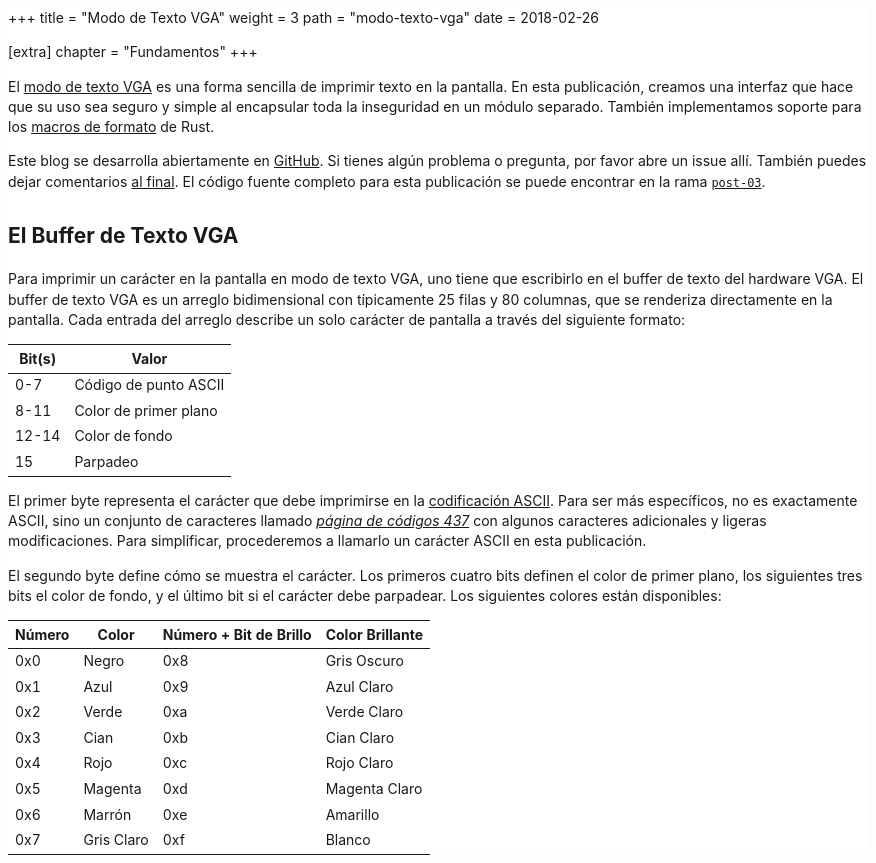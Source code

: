 +++
title = "Modo de Texto VGA"
weight = 3
path = "modo-texto-vga"
date  = 2018-02-26

[extra]
chapter = "Fundamentos"
+++

El [modo de texto VGA] es una forma sencilla de imprimir texto en la pantalla. En esta publicación, creamos una interfaz que hace que su uso sea seguro y simple al encapsular toda la inseguridad en un módulo separado. También implementamos soporte para los [macros de formato] de Rust.

[modo de texto VGA]: https://en.wikipedia.org/wiki/VGA-compatible_text_mode
[macros de formato]: https://doc.rust-lang.org/std/fmt/#related-macros



Este blog se desarrolla abiertamente en [GitHub]. Si tienes algún problema o pregunta, por favor abre un issue allí. También puedes dejar comentarios [al final]. El código fuente completo para esta publicación se puede encontrar en la rama [`post-03`][rama del post].

[GitHub]: https://github.com/phil-opp/blog_os
[al final]: #comments

[rama del post]: https://github.com/phil-opp/blog_os/tree/post-03



## El Buffer de Texto VGA
Para imprimir un carácter en la pantalla en modo de texto VGA, uno tiene que escribirlo en el buffer de texto del hardware VGA. El buffer de texto VGA es un arreglo bidimensional con típicamente 25 filas y 80 columnas, que se renderiza directamente en la pantalla. Cada entrada del arreglo describe un solo carácter de pantalla a través del siguiente formato:

Bit(s) | Valor
------ | ----------------
0-7    | Código de punto ASCII
8-11   | Color de primer plano
12-14  | Color de fondo
15     | Parpadeo

El primer byte representa el carácter que debe imprimirse en la [codificación ASCII]. Para ser más específicos, no es exactamente ASCII, sino un conjunto de caracteres llamado [_página de códigos 437_] con algunos caracteres adicionales y ligeras modificaciones. Para simplificar, procederemos a llamarlo un carácter ASCII en esta publicación.

[codificación ASCII]: https://en.wikipedia.org/wiki/ASCII
[_página de códigos 437_]: https://en.wikipedia.org/wiki/Code_page_437

El segundo byte define cómo se muestra el carácter. Los primeros cuatro bits definen el color de primer plano, los siguientes tres bits el color de fondo, y el último bit si el carácter debe parpadear. Los siguientes colores están disponibles:

Número | Color      | Número + Bit de Brillo | Color Brillante
------ | ---------- | ---------------------- | -------------
0x0    | Negro      | 0x8                    | Gris Oscuro
0x1    | Azul       | 0x9                    | Azul Claro
0x2    | Verde      | 0xa                    | Verde Claro
0x3    | Cian       | 0xb                    | Cian Claro
0x4    | Rojo       | 0xc                    | Rojo Claro
0x5    | Magenta    | 0xd                    | Magenta Claro
0x6    | Marrón     | 0xe                    | Amarillo
0x7    | Gris Claro | 0xf                    | Blanco


[E/S mapeada en memoria]: https://en.wikipedia.org/wiki/Memory-mapped_I/O
[soporta lecturas y escrituras normales]: https://web.stanford.edu/class/cs140/projects/pintos/specs/freevga/vga/vgamem.htm#manip
[enum similar a C]: https://doc.rust-lang.org/rust-by-example/custom_types/enum/c_like.html
[derivar]: https://doc.rust-lang.org/rust-by-example/trait/derive.html
[`Copy`]: https://doc.rust-lang.org/nightly/core/marker/trait.Copy.html
[`Clone`]: https://doc.rust-lang.org/nightly/core/clone/trait.Clone.html
[nuevo tipo]: https://doc.rust-lang.org/rust-by-example/generics/new_types.html
[`repr(transparent)`]: https://doc.rust-lang.org/nomicon/other-reprs.html#reprtransparent
[`repr(C)`]: https://doc.rust-lang.org/nightly/nomicon/other-reprs.html#reprc
[vida útil explícita]: https://doc.rust-lang.org/book/ch10-03-lifetime-syntax.html#lifetime-annotation-syntax
[`'static`]: https://doc.rust-lang.org/book/ch10-03-lifetime-syntax.html#the-static-lifetime
[nueva línea]: https://en.wikipedia.org/wiki/Newline
[página de códigos 437]: https://en.wikipedia.org/wiki/Code_page_437
[UTF-8]: https://www.fileformat.info/info/unicode/utf8.htm
[puntero sin procesar]: https://doc.rust-lang.org/book/ch19-01-unsafe-rust.html#dereferencing-a-raw-pointer
[bloque `unsafe`]: https://doc.rust-lang.org/book/ch19-01-unsafe-rust.html
[literal de byte]: https://doc.rust-lang.org/reference/tokens.html#byte-literals
[volátiles]: https://en.wikipedia.org/wiki/Volatile_(computer_programming)
[crate volatile]: https://docs.rs/volatile
[read_volatile]: https://doc.rust-lang.org/nightly/core/ptr/fn.read_volatile.html
[write_volatile]: https://doc.rust-lang.org/nightly/core/ptr/fn.write_volatile.html
[semántica]: https://semver.org/
[Especificar Dependencias]: https://doc.crates.io/specifying-dependencies.html
[genérico]: https://doc.rust-lang.org/book/ch10-01-syntax.html
